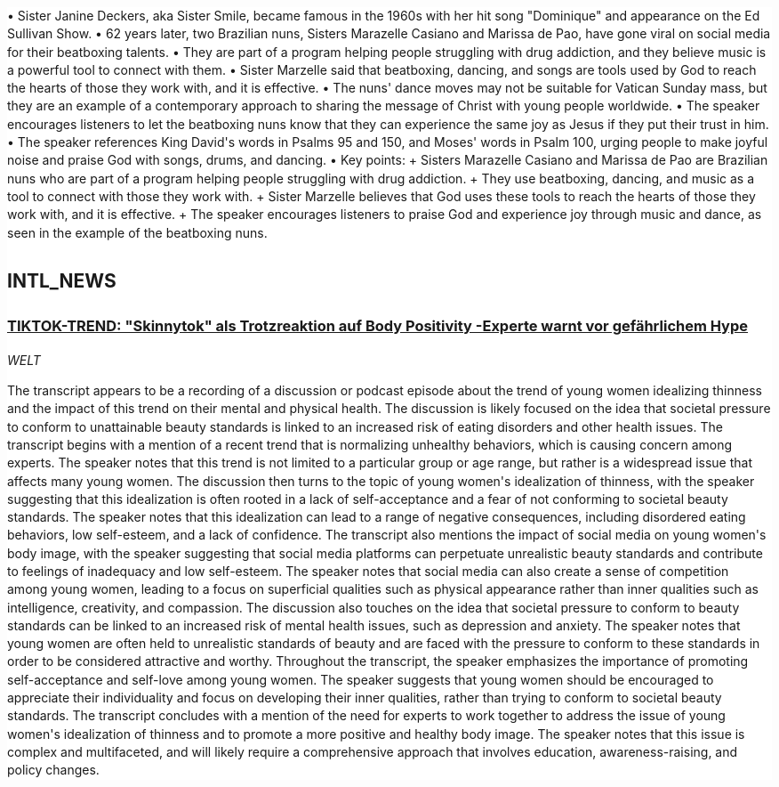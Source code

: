 • Sister Janine Deckers, aka Sister Smile, became famous in the 1960s with her hit song "Dominique" and appearance on the Ed Sullivan Show.
• 62 years later, two Brazilian nuns, Sisters Marazelle Casiano and Marissa de Pao, have gone viral on social media for their beatboxing talents.
• They are part of a program helping people struggling with drug addiction, and they believe music is a powerful tool to connect with them.
• Sister Marzelle said that beatboxing, dancing, and songs are tools used by God to reach the hearts of those they work with, and it is effective.
• The nuns' dance moves may not be suitable for Vatican Sunday mass, but they are an example of a contemporary approach to sharing the message of Christ with young people worldwide.
• The speaker encourages listeners to let the beatboxing nuns know that they can experience the same joy as Jesus if they put their trust in him.
• The speaker references King David's words in Psalms 95 and 150, and Moses' words in Psalm 100, urging people to make joyful noise and praise God with songs, drums, and dancing.
• Key points:
	+ Sisters Marazelle Casiano and Marissa de Pao are Brazilian nuns who are part of a program helping people struggling with drug addiction.
	+ They use beatboxing, dancing, and music as a tool to connect with those they work with.
	+ Sister Marzelle believes that God uses these tools to reach the hearts of those they work with, and it is effective.
	+ The speaker encourages listeners to praise God and experience joy through music and dance, as seen in the example of the beatboxing nuns.




## INTL_NEWS

### [TIKTOK-TREND: "Skinnytok" als Trotzreaktion auf Body Positivity -Experte warnt vor gefährlichem Hype](https://www.youtube.com/watch?v=fUKcVzJgPAA)
*WELT*  

The transcript appears to be a recording of a discussion or podcast episode about the trend of young women idealizing thinness and the impact of this trend on their mental and physical health. The discussion is likely focused on the idea that societal pressure to conform to unattainable beauty standards is linked to an increased risk of eating disorders and other health issues.
The transcript begins with a mention of a recent trend that is normalizing unhealthy behaviors, which is causing concern among experts. The speaker notes that this trend is not limited to a particular group or age range, but rather is a widespread issue that affects many young women.
The discussion then turns to the topic of young women's idealization of thinness, with the speaker suggesting that this idealization is often rooted in a lack of self-acceptance and a fear of not conforming to societal beauty standards. The speaker notes that this idealization can lead to a range of negative consequences, including disordered eating behaviors, low self-esteem, and a lack of confidence.
The transcript also mentions the impact of social media on young women's body image, with the speaker suggesting that social media platforms can perpetuate unrealistic beauty standards and contribute to feelings of inadequacy and low self-esteem. The speaker notes that social media can also create a sense of competition among young women, leading to a focus on superficial qualities such as physical appearance rather than inner qualities such as intelligence, creativity, and compassion.
The discussion also touches on the idea that societal pressure to conform to beauty standards can be linked to an increased risk of mental health issues, such as depression and anxiety. The speaker notes that young women are often held to unrealistic standards of beauty and are faced with the pressure to conform to these standards in order to be considered attractive and worthy.
Throughout the transcript, the speaker emphasizes the importance of promoting self-acceptance and self-love among young women. The speaker suggests that young women should be encouraged to appreciate their individuality and focus on developing their inner qualities, rather than trying to conform to societal beauty standards.
The transcript concludes with a mention of the need for experts to work together to address the issue of young women's idealization of thinness and to promote a more positive and healthy body image. The speaker notes that this issue is complex and multifaceted, and will likely require a comprehensive approach that involves education, awareness-raising, and policy changes.